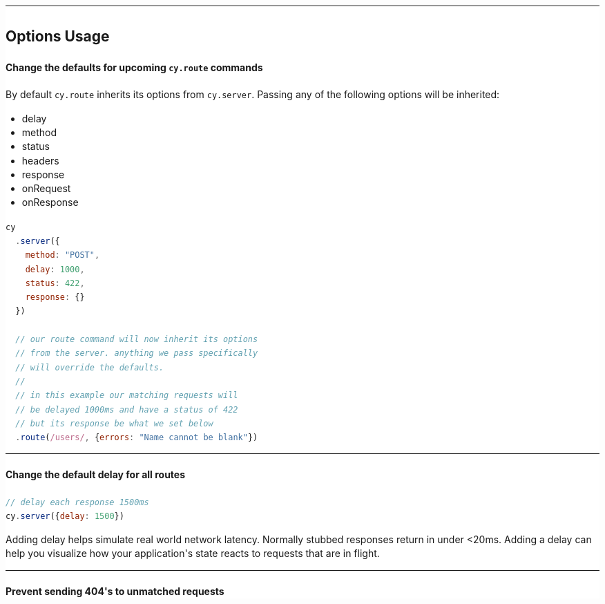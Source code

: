 ***

## Options Usage

#### Change the defaults for upcoming `cy.route` commands

By default `cy.route` inherits its options from `cy.server`. Passing any of the following options will be inherited:

- delay
- method
- status
- headers
- response
- onRequest
- onResponse

```js
cy
  .server({
    method: "POST",
    delay: 1000,
    status: 422,
    response: {}
  })

  // our route command will now inherit its options
  // from the server. anything we pass specifically
  // will override the defaults.
  //
  // in this example our matching requests will
  // be delayed 1000ms and have a status of 422
  // but its response be what we set below
  .route(/users/, {errors: "Name cannot be blank"})

```

***

#### Change the default delay for all routes

```js
// delay each response 1500ms
cy.server({delay: 1500})
```

Adding delay helps simulate real world network latency. Normally stubbed responses return in under <20ms. Adding a delay can help you visualize how your application's state reacts to requests that are in flight.

***

#### Prevent sending 404's to unmatched requests
